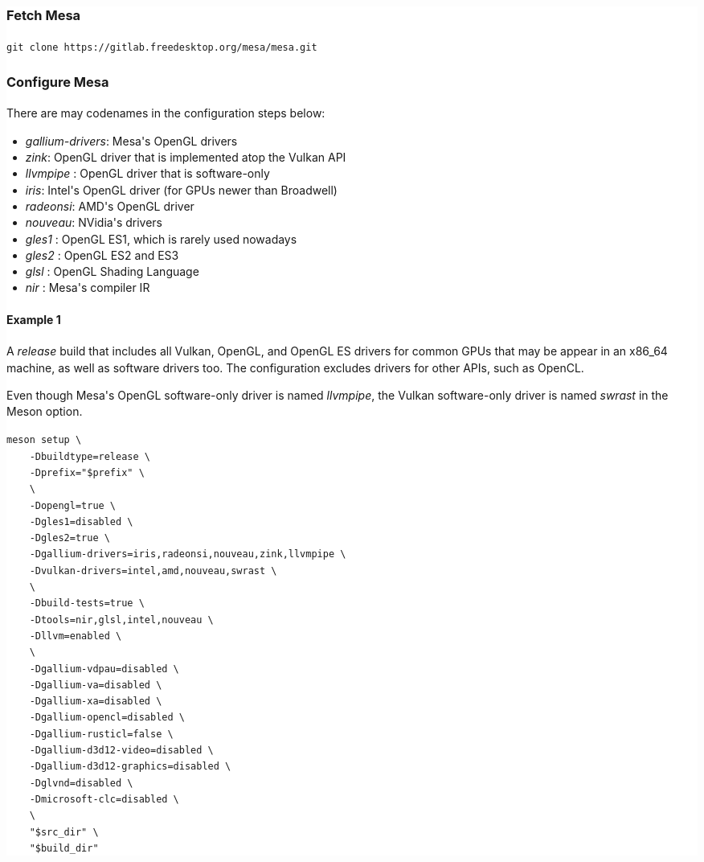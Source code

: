 ### Fetch Mesa

`git clone https://gitlab.freedesktop.org/mesa/mesa.git`

### Configure Mesa

There are may codenames in the configuration steps below:

  - _gallium-drivers_: Mesa's OpenGL drivers
  - _zink_: OpenGL driver that is implemented atop the Vulkan API
  - _llvmpipe_ : OpenGL driver that is software-only
  - _iris_: Intel's OpenGL driver (for GPUs newer than Broadwell)
  - _radeonsi_: AMD's OpenGL driver
  - _nouveau_: NVidia's drivers
  - _gles1_ : OpenGL ES1, which is rarely used nowadays
  - _gles2_ : OpenGL ES2 and ES3
  - _glsl_ : OpenGL Shading Language
  - _nir_ : Mesa's compiler IR

#### Example 1

A _release_ build that includes all Vulkan, OpenGL, and OpenGL ES drivers
for common GPUs that may be appear in an x86\_64 machine,
as well as software drivers too.
The configuration excludes drivers for other APIs, such as OpenCL.

Even though Mesa's OpenGL software-only driver is named _llvmpipe_,
the Vulkan software-only driver is named _swrast_ in the Meson option.

```
meson setup \
    -Dbuildtype=release \
    -Dprefix="$prefix" \
    \
    -Dopengl=true \
    -Dgles1=disabled \
    -Dgles2=true \
    -Dgallium-drivers=iris,radeonsi,nouveau,zink,llvmpipe \
    -Dvulkan-drivers=intel,amd,nouveau,swrast \
    \
    -Dbuild-tests=true \
    -Dtools=nir,glsl,intel,nouveau \
    -Dllvm=enabled \
    \
    -Dgallium-vdpau=disabled \
    -Dgallium-va=disabled \
    -Dgallium-xa=disabled \
    -Dgallium-opencl=disabled \
    -Dgallium-rusticl=false \
    -Dgallium-d3d12-video=disabled \
    -Dgallium-d3d12-graphics=disabled \
    -Dglvnd=disabled \
    -Dmicrosoft-clc=disabled \
    \
    "$src_dir" \
    "$build_dir"
```
